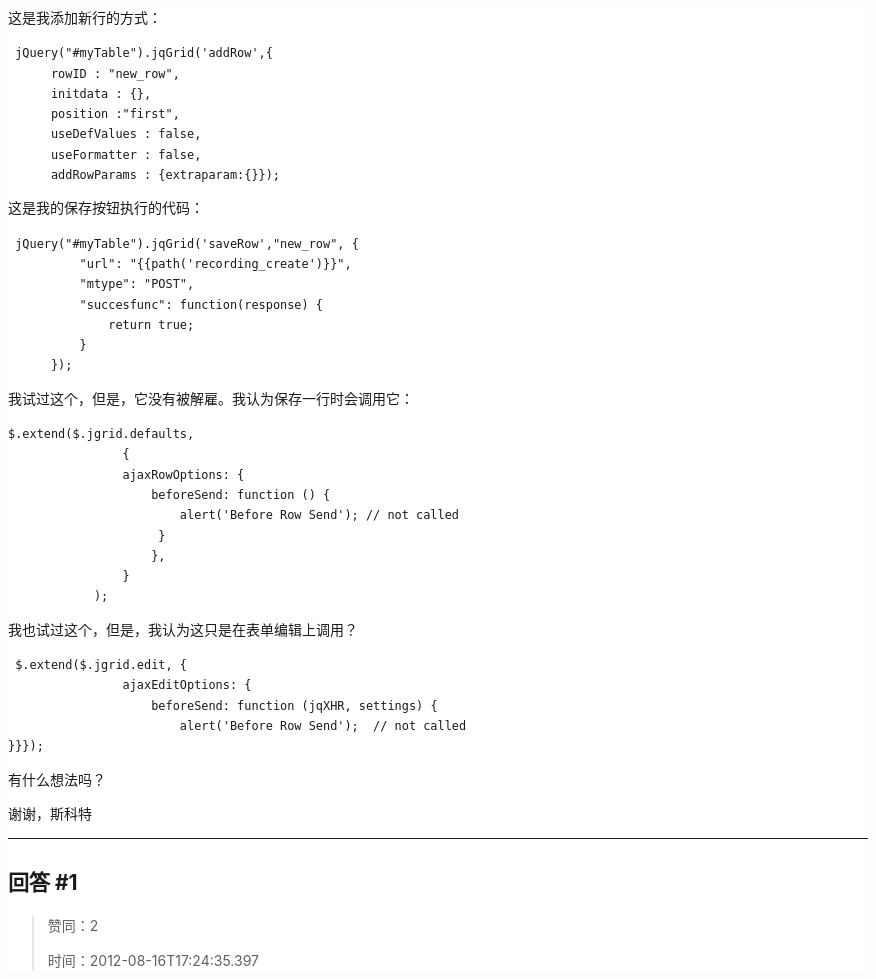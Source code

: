 这是我添加新行的方式：

```
 jQuery("#myTable").jqGrid('addRow',{
      rowID : "new_row",
      initdata : {},
      position :"first",
      useDefValues : false,
      useFormatter : false,
      addRowParams : {extraparam:{}}); 
```

这是我的保存按钮执行的代码：

```
 jQuery("#myTable").jqGrid('saveRow',"new_row", {
          "url": "{{path('recording_create')}}",
          "mtype": "POST",
          "succesfunc": function(response) {
              return true; 
          }
      }); 
```

我试过这个，但是，它没有被解雇。我认为保存一行时会调用它：

```
$.extend($.jgrid.defaults,                 
                {
                ajaxRowOptions: { 
                    beforeSend: function () {
                        alert('Before Row Send'); // not called
                     }
                    },
                }
            ); 
```

我也试过这个，但是，我认为这只是在表单编辑上调用？

```
 $.extend($.jgrid.edit, {
                ajaxEditOptions: {
                    beforeSend: function (jqXHR, settings) {
                        alert('Before Row Send');  // not called
}}}); 
```

有什么想法吗？

谢谢，斯科特

* * *

## 回答 #1

> 赞同：2
> 
> 时间：2012-08-16T17:24:35.397
